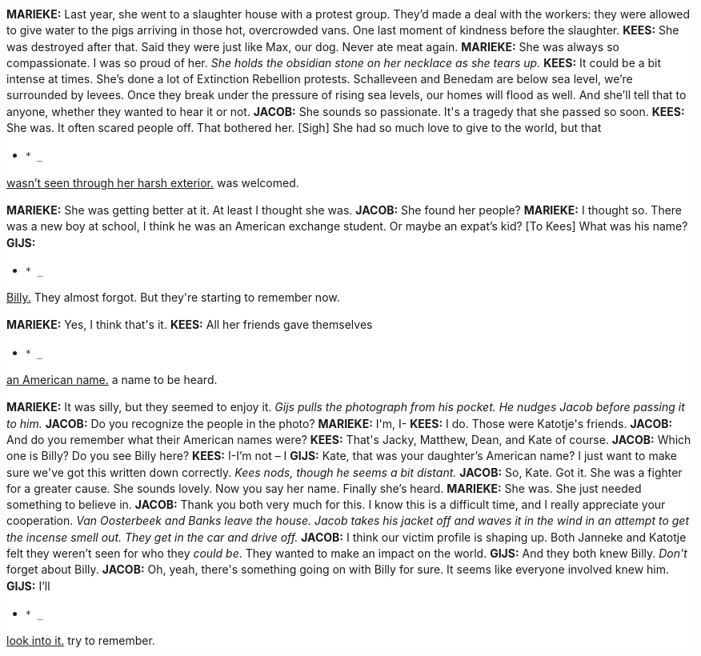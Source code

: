**MARIEKE:** Last year, she went to a slaughter house with a protest group. They’d made a deal with the workers: they were allowed to give water to the pigs arriving in those hot, overcrowded vans. One last moment of kindness before the slaughter.
**KEES:** She was destroyed after that. Said they were just like Max, our dog. Never ate meat again.
**MARIEKE:** She was always so compassionate. I was so proud of her.
_She holds the obsidian stone on her necklace as she tears up._
**KEES:** It could be a bit intense at times. She’s done a lot of Extinction Rebellion protests. Schalleveen and Benedam are below sea level, we’re surrounded by levees. Once they break under the pressure of rising sea levels, our homes will flood as well. And she’ll tell that to anyone, whether they wanted to hear it or not.
**JACOB:** She sounds so passionate. It's a tragedy that she passed so soon.
**KEES:** She was. It often scared people off. That bothered her. [Sigh] She had so much love to give to the world, but that
  *     * _
[wasn’t seen through her harsh exterior.](javascript:;)
was welcomed.

**MARIEKE:** She was getting better at it. At least I thought she was.
**JACOB:** She found her people?
**MARIEKE:** I thought so. There was a new boy at school, I think he was an American exchange student. Or maybe an expat’s kid? [To Kees] What was his name?
**GIJS:**
  *     * _
[Billy.](javascript:;)
They almost forgot. But they're starting to remember now.

**MARIEKE:** Yes, I think that's it.
**KEES:** All her friends gave themselves
  *     * _
[an American name.](javascript:;)
a name to be heard.

**MARIEKE:** It was silly, but they seemed to enjoy it.
_Gijs pulls the photograph from his pocket. He nudges Jacob before passing it to him._
**JACOB:** Do you recognize the people in the photo?
**MARIEKE:** I'm, I-
**KEES:** I do. Those were Katotje's friends.
**JACOB:** And do you remember what their American names were?
**KEES:** That's Jacky, Matthew, Dean, and Kate of course.
**JACOB:** Which one is Billy? Do you see Billy here?
**KEES:** I-I’m not – I
**GIJS:** Kate, that was your daughter’s American name? I just want to make sure we've got this written down correctly.
_Kees nods, though he seems a bit distant._
**JACOB:** So, Kate. Got it. She was a fighter for a greater cause. She sounds lovely.
Now you say her name. Finally she’s heard.
**MARIEKE:** She was. She just needed something to believe in.
**JACOB:** Thank you both very much for this. I know this is a difficult time, and I really appreciate your cooperation.
_Van Oosterbeek and Banks leave the house. Jacob takes his jacket off and waves it in the wind in an attempt to get the incense smell out._
_They get in the car and drive off._
**JACOB:** I think our victim profile is shaping up. Both Janneke and Katotje felt they weren’t seen for who they _could be_. They wanted to make an impact on the world.
**GIJS:** And they both knew Billy. _Don't_ forget about Billy.
**JACOB:** Oh, yeah, there's something going on with Billy for sure. It seems like everyone involved knew him.
**GIJS:** I’ll
  *     * _
[look into it.](javascript:;)
try to remember.
